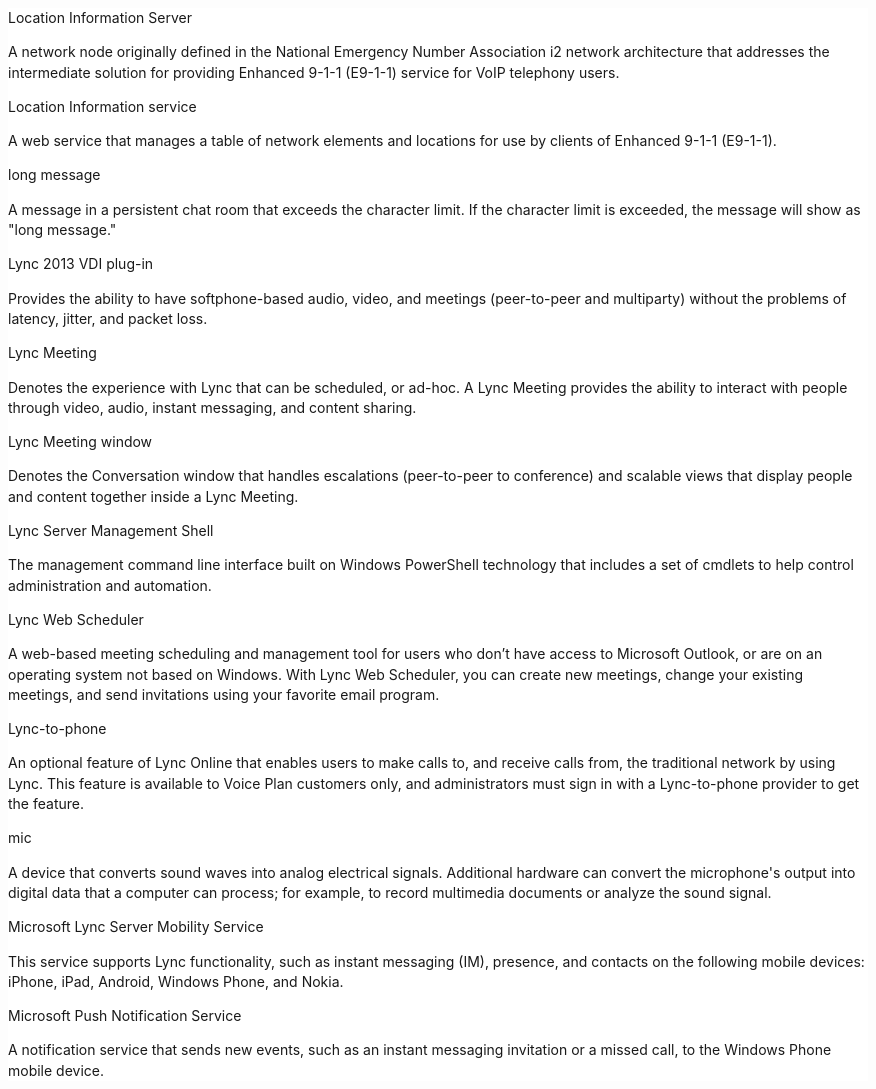 <td><p>Location Information Server</p></td>
<td><p>A network node originally defined in the National Emergency Number Association i2 network architecture that addresses the intermediate solution for providing Enhanced 9-1-1 (E9-1-1) service for VoIP telephony users.</p></td>
</tr>
<tr class="odd">
<td><p>Location Information service</p></td>
<td><p>A web service that manages a table of network elements and locations for use by clients of Enhanced 9-1-1 (E9-1-1).</p></td>
</tr>
<tr class="even">
<td><p>long message</p></td>
<td><p>A message in a persistent chat room that exceeds the character limit. If the character limit is exceeded, the message will show as &quot;long message.&quot;</p></td>
</tr>
<tr class="odd">
<td><p>Lync 2013 VDI plug-in</p></td>
<td><p>Provides the ability to have softphone-based audio, video, and meetings (peer-to-peer and multiparty) without the problems of latency, jitter, and packet loss.</p></td>
</tr>
<tr class="even">
<td><p>Lync Meeting</p></td>
<td><p>Denotes the experience with Lync that can be scheduled, or ad-hoc. A Lync Meeting provides the ability to interact with people through video, audio, instant messaging, and content sharing.</p></td>
</tr>
<tr class="odd">
<td><p>Lync Meeting window</p></td>
<td><p>Denotes the Conversation window that handles escalations (peer-to-peer to conference) and scalable views that display people and content together inside a Lync Meeting.</p></td>
</tr>
<tr class="even">
<td><p>Lync Server Management Shell</p></td>
<td><p>The management command line interface built on Windows PowerShell technology that includes a set of cmdlets to help control administration and automation.</p></td>
</tr>
<tr class="odd">
<td><p>Lync Web Scheduler</p></td>
<td><p>A web-based meeting scheduling and management tool for users who don’t have access to Microsoft Outlook, or are on an operating system not based on Windows. With Lync Web Scheduler, you can create new meetings, change your existing meetings, and send invitations using your favorite email program.</p></td>
</tr>
<tr class="even">
<td><p>Lync-to-phone</p></td>
<td><p>An optional feature of Lync Online that enables users to make calls to, and receive calls from, the traditional network by using Lync. This feature is available to Voice Plan customers only, and administrators must sign in with a Lync-to-phone provider to get the feature.</p></td>
</tr>
<tr class="odd">
<td><p>mic</p></td>
<td><p>A device that converts sound waves into analog electrical signals. Additional hardware can convert the microphone's output into digital data that a computer can process; for example, to record multimedia documents or analyze the sound signal.</p></td>
</tr>
<tr class="even">
<td><p>Microsoft Lync Server Mobility Service</p></td>
<td><p>This service supports Lync functionality, such as instant messaging (IM), presence, and contacts on the following mobile devices: iPhone, iPad, Android, Windows Phone, and Nokia.</p></td>
</tr>
<tr class="odd">
<td><p>Microsoft Push Notification Service</p></td>
<td><p>A notification service that sends new events, such as an instant messaging invitation or a missed call, to the Windows Phone mobile device.</p></td>